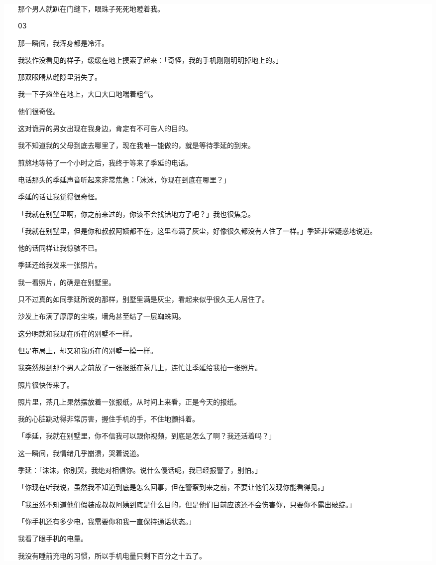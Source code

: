 &emsp;&emsp;那个男人就趴在门缝下，眼珠子死死地瞪着我。  
  
&emsp;&emsp;03  
  
&emsp;&emsp;那一瞬间，我浑身都是冷汗。  
  
&emsp;&emsp;我装作没看见的样子，缓缓在地上摸索了起来：「奇怪，我的手机刚刚明明掉地上的。」  
  
&emsp;&emsp;那双眼睛从缝隙里消失了。  
  
&emsp;&emsp;我一下子瘫坐在地上，大口大口地喘着粗气。  
  
&emsp;&emsp;他们很奇怪。  
  
&emsp;&emsp;这对诡异的男女出现在我身边，肯定有不可告人的目的。  
  
&emsp;&emsp;我不知道我的父母到底去哪里了，现在我唯一能做的，就是等待季延的到来。  
  
&emsp;&emsp;煎熬地等待了一个小时之后，我终于等来了季延的电话。  
  
&emsp;&emsp;电话那头的季延声音听起来非常焦急：「沫沫，你现在到底在哪里？」  
  
&emsp;&emsp;季延的话让我觉得很奇怪。  
  
&emsp;&emsp;「我就在别墅里啊，你之前来过的，你该不会找错地方了吧？」我也很焦急。  
  
&emsp;&emsp;「我就在别墅里，但是你和叔叔阿姨都不在，这里布满了灰尘，好像很久都没有人住了一样。」季延非常疑惑地说道。  
  
&emsp;&emsp;他的话同样让我惊骇不已。  
  
&emsp;&emsp;季延还给我发来一张照片。  
  
&emsp;&emsp;我一看照片，的确是在别墅里。  
  
&emsp;&emsp;只不过真的如同季延所说的那样，别墅里满是灰尘，看起来似乎很久无人居住了。  
  
&emsp;&emsp;沙发上布满了厚厚的尘埃，墙角甚至结了一层蜘蛛网。  
  
&emsp;&emsp;这分明就和我现在所在的别墅不一样。  
  
&emsp;&emsp;但是布局上，却又和我所在的别墅一模一样。  
  
&emsp;&emsp;我突然想到那个男人之前放了一张报纸在茶几上，连忙让季延给我拍一张照片。  
  
&emsp;&emsp;照片很快传来了。  
  
&emsp;&emsp;照片里，茶几上果然摆放着一张报纸，从时间上来看，正是今天的报纸。  
  
&emsp;&emsp;我的心脏跳动得非常厉害，握住手机的手，不住地颤抖着。  
  
&emsp;&emsp;「季延，我就在别墅里，你不信我可以跟你视频，到底是怎么了啊？我还活着吗？」  
  
&emsp;&emsp;这一瞬间，我情绪几乎崩溃，哭着说道。  
  
&emsp;&emsp;季延：「沫沫，你别哭，我绝对相信你。说什么傻话呢，我已经报警了，别怕。」  
  
&emsp;&emsp;「你现在听我说，虽然我不知道到底是怎么回事，但在警察到来之前，不要让他们发现你能看得见。」  
  
&emsp;&emsp;「我虽然不知道他们假装成叔叔阿姨到底是什么目的，但是他们目前应该还不会伤害你，只要你不露出破绽。」  
  
&emsp;&emsp;「你手机还有多少电，我需要你和我一直保持通话状态。」  
  
&emsp;&emsp;我看了眼手机的电量。  
  
&emsp;&emsp;我没有睡前充电的习惯，所以手机电量只剩下百分之十五了。  
  